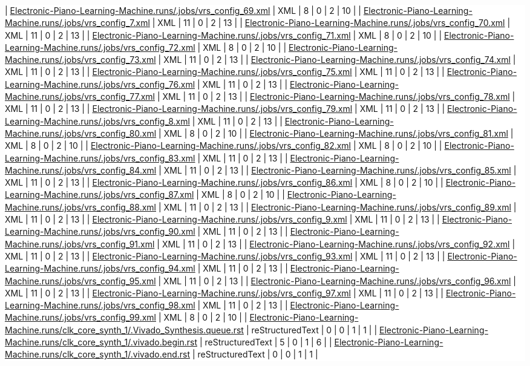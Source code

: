 | [Electronic-Piano-Learning-Machine.runs/.jobs/vrs_config_69.xml](/Electronic-Piano-Learning-Machine.runs/.jobs/vrs_config_69.xml) | XML | 8 | 0 | 2 | 10 |
| [Electronic-Piano-Learning-Machine.runs/.jobs/vrs_config_7.xml](/Electronic-Piano-Learning-Machine.runs/.jobs/vrs_config_7.xml) | XML | 11 | 0 | 2 | 13 |
| [Electronic-Piano-Learning-Machine.runs/.jobs/vrs_config_70.xml](/Electronic-Piano-Learning-Machine.runs/.jobs/vrs_config_70.xml) | XML | 11 | 0 | 2 | 13 |
| [Electronic-Piano-Learning-Machine.runs/.jobs/vrs_config_71.xml](/Electronic-Piano-Learning-Machine.runs/.jobs/vrs_config_71.xml) | XML | 8 | 0 | 2 | 10 |
| [Electronic-Piano-Learning-Machine.runs/.jobs/vrs_config_72.xml](/Electronic-Piano-Learning-Machine.runs/.jobs/vrs_config_72.xml) | XML | 8 | 0 | 2 | 10 |
| [Electronic-Piano-Learning-Machine.runs/.jobs/vrs_config_73.xml](/Electronic-Piano-Learning-Machine.runs/.jobs/vrs_config_73.xml) | XML | 11 | 0 | 2 | 13 |
| [Electronic-Piano-Learning-Machine.runs/.jobs/vrs_config_74.xml](/Electronic-Piano-Learning-Machine.runs/.jobs/vrs_config_74.xml) | XML | 11 | 0 | 2 | 13 |
| [Electronic-Piano-Learning-Machine.runs/.jobs/vrs_config_75.xml](/Electronic-Piano-Learning-Machine.runs/.jobs/vrs_config_75.xml) | XML | 11 | 0 | 2 | 13 |
| [Electronic-Piano-Learning-Machine.runs/.jobs/vrs_config_76.xml](/Electronic-Piano-Learning-Machine.runs/.jobs/vrs_config_76.xml) | XML | 11 | 0 | 2 | 13 |
| [Electronic-Piano-Learning-Machine.runs/.jobs/vrs_config_77.xml](/Electronic-Piano-Learning-Machine.runs/.jobs/vrs_config_77.xml) | XML | 11 | 0 | 2 | 13 |
| [Electronic-Piano-Learning-Machine.runs/.jobs/vrs_config_78.xml](/Electronic-Piano-Learning-Machine.runs/.jobs/vrs_config_78.xml) | XML | 11 | 0 | 2 | 13 |
| [Electronic-Piano-Learning-Machine.runs/.jobs/vrs_config_79.xml](/Electronic-Piano-Learning-Machine.runs/.jobs/vrs_config_79.xml) | XML | 11 | 0 | 2 | 13 |
| [Electronic-Piano-Learning-Machine.runs/.jobs/vrs_config_8.xml](/Electronic-Piano-Learning-Machine.runs/.jobs/vrs_config_8.xml) | XML | 11 | 0 | 2 | 13 |
| [Electronic-Piano-Learning-Machine.runs/.jobs/vrs_config_80.xml](/Electronic-Piano-Learning-Machine.runs/.jobs/vrs_config_80.xml) | XML | 8 | 0 | 2 | 10 |
| [Electronic-Piano-Learning-Machine.runs/.jobs/vrs_config_81.xml](/Electronic-Piano-Learning-Machine.runs/.jobs/vrs_config_81.xml) | XML | 8 | 0 | 2 | 10 |
| [Electronic-Piano-Learning-Machine.runs/.jobs/vrs_config_82.xml](/Electronic-Piano-Learning-Machine.runs/.jobs/vrs_config_82.xml) | XML | 8 | 0 | 2 | 10 |
| [Electronic-Piano-Learning-Machine.runs/.jobs/vrs_config_83.xml](/Electronic-Piano-Learning-Machine.runs/.jobs/vrs_config_83.xml) | XML | 11 | 0 | 2 | 13 |
| [Electronic-Piano-Learning-Machine.runs/.jobs/vrs_config_84.xml](/Electronic-Piano-Learning-Machine.runs/.jobs/vrs_config_84.xml) | XML | 11 | 0 | 2 | 13 |
| [Electronic-Piano-Learning-Machine.runs/.jobs/vrs_config_85.xml](/Electronic-Piano-Learning-Machine.runs/.jobs/vrs_config_85.xml) | XML | 11 | 0 | 2 | 13 |
| [Electronic-Piano-Learning-Machine.runs/.jobs/vrs_config_86.xml](/Electronic-Piano-Learning-Machine.runs/.jobs/vrs_config_86.xml) | XML | 8 | 0 | 2 | 10 |
| [Electronic-Piano-Learning-Machine.runs/.jobs/vrs_config_87.xml](/Electronic-Piano-Learning-Machine.runs/.jobs/vrs_config_87.xml) | XML | 8 | 0 | 2 | 10 |
| [Electronic-Piano-Learning-Machine.runs/.jobs/vrs_config_88.xml](/Electronic-Piano-Learning-Machine.runs/.jobs/vrs_config_88.xml) | XML | 11 | 0 | 2 | 13 |
| [Electronic-Piano-Learning-Machine.runs/.jobs/vrs_config_89.xml](/Electronic-Piano-Learning-Machine.runs/.jobs/vrs_config_89.xml) | XML | 11 | 0 | 2 | 13 |
| [Electronic-Piano-Learning-Machine.runs/.jobs/vrs_config_9.xml](/Electronic-Piano-Learning-Machine.runs/.jobs/vrs_config_9.xml) | XML | 11 | 0 | 2 | 13 |
| [Electronic-Piano-Learning-Machine.runs/.jobs/vrs_config_90.xml](/Electronic-Piano-Learning-Machine.runs/.jobs/vrs_config_90.xml) | XML | 11 | 0 | 2 | 13 |
| [Electronic-Piano-Learning-Machine.runs/.jobs/vrs_config_91.xml](/Electronic-Piano-Learning-Machine.runs/.jobs/vrs_config_91.xml) | XML | 11 | 0 | 2 | 13 |
| [Electronic-Piano-Learning-Machine.runs/.jobs/vrs_config_92.xml](/Electronic-Piano-Learning-Machine.runs/.jobs/vrs_config_92.xml) | XML | 11 | 0 | 2 | 13 |
| [Electronic-Piano-Learning-Machine.runs/.jobs/vrs_config_93.xml](/Electronic-Piano-Learning-Machine.runs/.jobs/vrs_config_93.xml) | XML | 11 | 0 | 2 | 13 |
| [Electronic-Piano-Learning-Machine.runs/.jobs/vrs_config_94.xml](/Electronic-Piano-Learning-Machine.runs/.jobs/vrs_config_94.xml) | XML | 11 | 0 | 2 | 13 |
| [Electronic-Piano-Learning-Machine.runs/.jobs/vrs_config_95.xml](/Electronic-Piano-Learning-Machine.runs/.jobs/vrs_config_95.xml) | XML | 11 | 0 | 2 | 13 |
| [Electronic-Piano-Learning-Machine.runs/.jobs/vrs_config_96.xml](/Electronic-Piano-Learning-Machine.runs/.jobs/vrs_config_96.xml) | XML | 11 | 0 | 2 | 13 |
| [Electronic-Piano-Learning-Machine.runs/.jobs/vrs_config_97.xml](/Electronic-Piano-Learning-Machine.runs/.jobs/vrs_config_97.xml) | XML | 11 | 0 | 2 | 13 |
| [Electronic-Piano-Learning-Machine.runs/.jobs/vrs_config_98.xml](/Electronic-Piano-Learning-Machine.runs/.jobs/vrs_config_98.xml) | XML | 11 | 0 | 2 | 13 |
| [Electronic-Piano-Learning-Machine.runs/.jobs/vrs_config_99.xml](/Electronic-Piano-Learning-Machine.runs/.jobs/vrs_config_99.xml) | XML | 8 | 0 | 2 | 10 |
| [Electronic-Piano-Learning-Machine.runs/clk_core_synth_1/.Vivado_Synthesis.queue.rst](/Electronic-Piano-Learning-Machine.runs/clk_core_synth_1/.Vivado_Synthesis.queue.rst) | reStructuredText | 0 | 0 | 1 | 1 |
| [Electronic-Piano-Learning-Machine.runs/clk_core_synth_1/.vivado.begin.rst](/Electronic-Piano-Learning-Machine.runs/clk_core_synth_1/.vivado.begin.rst) | reStructuredText | 5 | 0 | 1 | 6 |
| [Electronic-Piano-Learning-Machine.runs/clk_core_synth_1/.vivado.end.rst](/Electronic-Piano-Learning-Machine.runs/clk_core_synth_1/.vivado.end.rst) | reStructuredText | 0 | 0 | 1 | 1 |